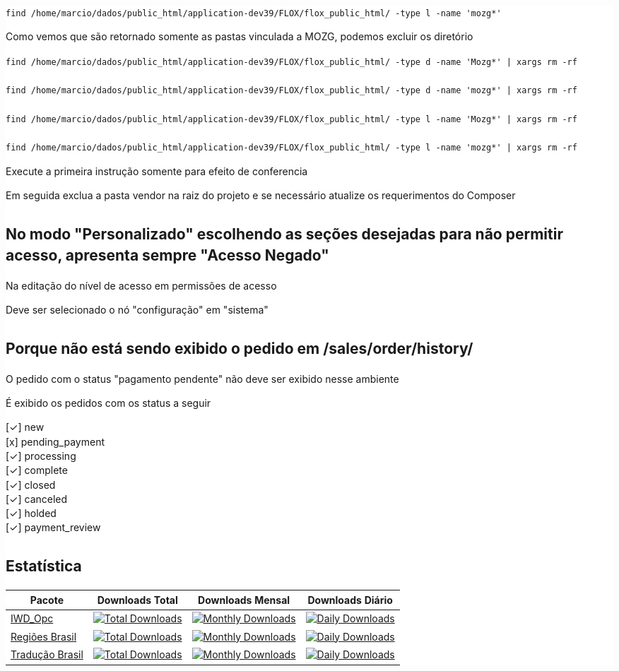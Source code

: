 	find /home/marcio/dados/public_html/application-dev39/FLOX/flox_public_html/ -type l -name 'mozg*'

Como vemos que são retornado somente as pastas vinculada a MOZG, podemos excluir os diretório

	find /home/marcio/dados/public_html/application-dev39/FLOX/flox_public_html/ -type d -name 'Mozg*' | xargs rm -rf

	find /home/marcio/dados/public_html/application-dev39/FLOX/flox_public_html/ -type d -name 'mozg*' | xargs rm -rf

	find /home/marcio/dados/public_html/application-dev39/FLOX/flox_public_html/ -type l -name 'Mozg*' | xargs rm -rf

	find /home/marcio/dados/public_html/application-dev39/FLOX/flox_public_html/ -type l -name 'mozg*' | xargs rm -rf

Execute a primeira instrução somente para efeito de conferencia

Em seguida exclua a pasta vendor na raiz do projeto e se necessário atualize os requerimentos do Composer

## No modo "Personalizado" escolhendo as seções desejadas para não permitir acesso, apresenta sempre "Acesso Negado"

Na editação do nível de acesso em permissões de acesso

Deve ser selecionado o nó "configuração" em "sistema"

## Porque não está sendo exibido o pedido em /sales/order/history/

O pedido com o status "pagamento pendente" não deve ser exibido nesse ambiente

É exibido os pedidos com os status a seguir

[✓] new  
[x] pending_payment  
[✓] processing  
[✓] complete  
[✓] closed  
[✓] canceled  
[✓] holded  
[✓] payment_review  

## Estatística

Pacote | Downloads Total | Downloads Mensal | Downloads Diário
--- | --- | --- | ---
[IWD_Opc](https://packagist.org/packages/mozgbrasil/magento-iwd-opc/stats) | [![Total Downloads](https://poser.pugx.org/mozgbrasil/magento-iwd-opc/downloads)](https://packagist.org/packages/mozgbrasil/magento-iwd-opc) | [![Monthly Downloads](https://poser.pugx.org/mozgbrasil/magento-iwd-opc/d/monthly)](https://packagist.org/packages/mozgbrasil/magento-iwd-opc)| [![Daily Downloads](https://poser.pugx.org/mozgbrasil/magento-iwd-opc/d/daily)](https://packagist.org/packages/mozgbrasil/magento-iwd-opc)
[Regiões Brasil](https://packagist.org/packages/mozgbrasil/magento-brasil-regions/stats) | [![Total Downloads](https://poser.pugx.org/mozgbrasil/magento-brasil-regions/downloads)](https://packagist.org/packages/mozgbrasil/magento-brasil-regions) | [![Monthly Downloads](https://poser.pugx.org/mozgbrasil/magento-brasil-regions/d/monthly)](https://packagist.org/packages/mozgbrasil/magento-brasil-regions)| [![Daily Downloads](https://poser.pugx.org/mozgbrasil/magento-brasil-regions/d/daily)](https://packagist.org/packages/mozgbrasil/magento-brasil-regions)
[Tradução Brasil](https://packagist.org/packages/mozgbrasil/magento-locale-pt_br/stats) | [![Total Downloads](https://poser.pugx.org/mozgbrasil/magento-locale-pt_br/downloads)](https://packagist.org/packages/mozgbrasil/magento-locale-pt_br) | [![Monthly Downloads](https://poser.pugx.org/mozgbrasil/magento-locale-pt_br/d/monthly)](https://packagist.org/packages/mozgbrasil/magento-locale-pt_br)| [![Daily Downloads](https://poser.pugx.org/mozgbrasil/magento-locale-pt_br/d/daily)](https://packagist.org/packages/mozgbrasil/magento-locale-pt_br)

[checkmark]: https://raw.githubusercontent.com/mozgbrasil/mozgbrasil.github.io/master/assets/images/logos/logo_32_32.png "MOZG"
[requerimentos]: http://mozgbrasil.github.io/requerimentos/
[getcomposer]: https://getcomposer.org/
[uninstall-mods]: https://getcomposer.org/doc/03-cli.md#remove
[git-releases]: https://github.com/mozgbrasil/magento-base-php_71/releases
[artigo-composer]: http://mozg.com.br/ubuntu/composer
[ioncube-loader]: http://www.ioncube.com/loaders.php
[acordo]: http://mozg.com.br/acordo-licenca-usuario-final/
[tickets]: https://cerebrum.freshdesk.com/support/tickets/new